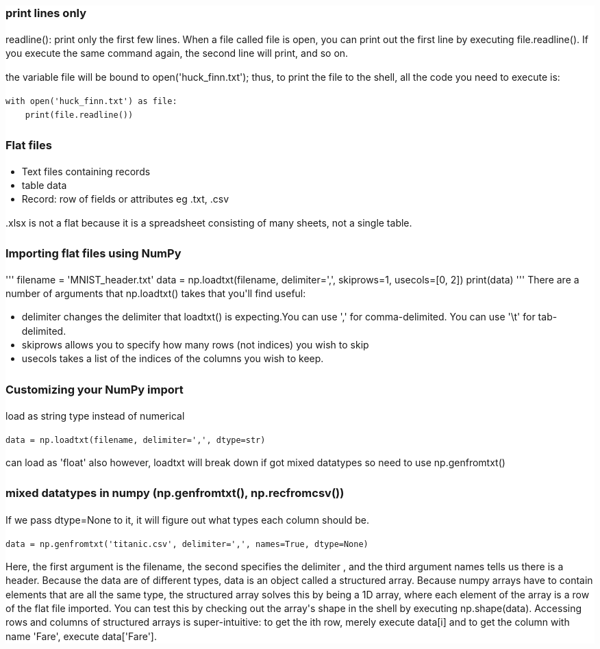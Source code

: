 
### print lines only
readline(): print only the first few lines. When a file called file is open, you can print out the first line by executing file.readline(). If you execute the same command again, the second line will print, and so on.

the variable file will be bound to open('huck_finn.txt'); thus, to print the file to the shell, all the code you need to execute is:
```
with open('huck_finn.txt') as file:
    print(file.readline())
```

### Flat files
- Text files containing records
- table data
- Record: row of fields or attributes
eg .txt, .csv

.xlsx is not a flat because it is a spreadsheet consisting of many sheets, not a single table.

### Importing flat files using NumPy
'''
filename = 'MNIST_header.txt'
data = np.loadtxt(filename, delimiter=',', skiprows=1, usecols=[0, 2])
print(data)
'''
There are a number of arguments that np.loadtxt() takes that you'll find useful:
- delimiter changes the delimiter that loadtxt() is expecting.You can use ',' for comma-delimited.
You can use '\t' for tab-delimited.
- skiprows allows you to specify how many rows (not indices) you wish to skip
- usecols takes a list of the indices of the columns you wish to keep.

### Customizing your NumPy import
load as string type instead of numerical
```
data = np.loadtxt(filename, delimiter=',', dtype=str)
```
can load as 'float' also
however, loadtxt will break down if got mixed datatypes
so need to use np.genfromtxt()

### mixed datatypes in numpy (np.genfromtxt(), np.recfromcsv())
If we pass dtype=None to it, it will figure out what types each column should be.
```
data = np.genfromtxt('titanic.csv', delimiter=',', names=True, dtype=None)
```
Here, the first argument is the filename, the second specifies the delimiter , and the third argument names tells us there is a header. Because the data are of different types, data is an object called a structured array. Because numpy arrays have to contain elements that are all the same type, the structured array solves this by being a 1D array, where each element of the array is a row of the flat file imported. You can test this by checking out the array's shape in the shell by executing np.shape(data).
Accessing rows and columns of structured arrays is super-intuitive: to get the ith row, merely execute data[i] and to get the column with name 'Fare', execute data['Fare'].
